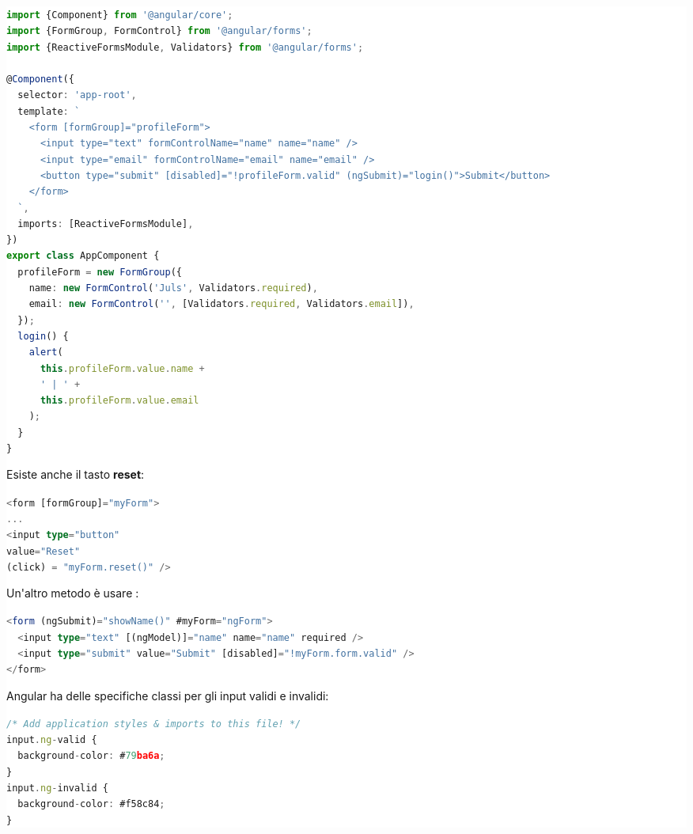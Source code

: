 ```ts
import {Component} from '@angular/core';
import {FormGroup, FormControl} from '@angular/forms';
import {ReactiveFormsModule, Validators} from '@angular/forms';

@Component({
  selector: 'app-root',
  template: `
    <form [formGroup]="profileForm">
      <input type="text" formControlName="name" name="name" />
      <input type="email" formControlName="email" name="email" />
      <button type="submit" [disabled]="!profileForm.valid" (ngSubmit)="login()">Submit</button>
    </form>
  `,
  imports: [ReactiveFormsModule],
})
export class AppComponent {
  profileForm = new FormGroup({
    name: new FormControl('Juls', Validators.required),
    email: new FormControl('', [Validators.required, Validators.email]),
  });
  login() {
    alert(
      this.profileForm.value.name +
      ' | ' + 
      this.profileForm.value.email
    );
  }
}

```

Esiste anche il tasto **reset**:
```ts
<form [formGroup]="myForm">
...
<input type="button"
value="Reset"
(click) = "myForm.reset()" />
```


Un'altro metodo è usare :

```ts
<form (ngSubmit)="showName()" #myForm="ngForm">
  <input type="text" [(ngModel)]="name" name="name" required />
  <input type="submit" value="Submit" [disabled]="!myForm.form.valid" />
</form>
```

Angular ha delle specifiche classi per gli input validi e invalidi:

```ts
/* Add application styles & imports to this file! */
input.ng-valid {
  background-color: #79ba6a;
}
input.ng-invalid {
  background-color: #f58c84;
}
```
